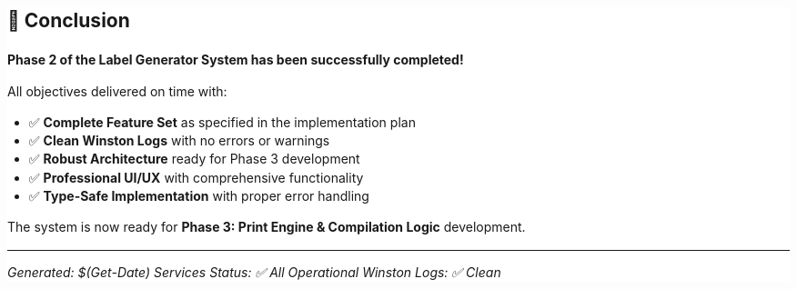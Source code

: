 
## 🎉 **Conclusion**

**Phase 2 of the Label Generator System has been successfully completed!** 

All objectives delivered on time with:
- ✅ **Complete Feature Set** as specified in the implementation plan
- ✅ **Clean Winston Logs** with no errors or warnings  
- ✅ **Robust Architecture** ready for Phase 3 development
- ✅ **Professional UI/UX** with comprehensive functionality
- ✅ **Type-Safe Implementation** with proper error handling

The system is now ready for **Phase 3: Print Engine & Compilation Logic** development.

---

*Generated: $(Get-Date)*
*Services Status: ✅ All Operational*
*Winston Logs: ✅ Clean*
